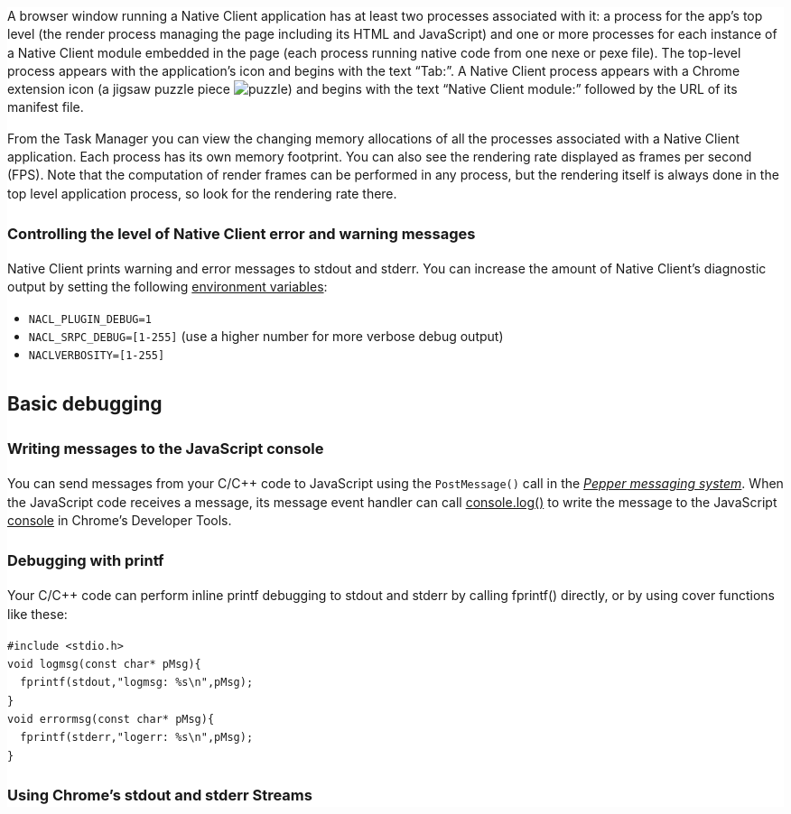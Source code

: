 A browser window running a Native Client application has at least two processes associated with it: a process for the app’s top level (the render process managing the page including its HTML and JavaScript) and one or more processes for each instance of a Native Client module embedded in the page (each process running native code from one nexe or pexe file). The top-level process appears with the application’s icon and begins with the text “Tab:”. A Native Client process appears with a Chrome extension icon (a jigsaw puzzle piece ![puzzle](/docs/native-client/images/puzzle.png)) and begins with the text “Native Client module:” followed by the URL of its manifest file.

From the Task Manager you can view the changing memory allocations of all the processes associated with a Native Client application. Each process has its own memory footprint. You can also see the rendering rate displayed as frames per second (FPS). Note that the computation of render frames can be performed in any process, but the rendering itself is always done in the top level application process, so look for the rendering rate there.

### Controlling the level of Native Client error and warning messages

Native Client prints warning and error messages to stdout and stderr. You can increase the amount of Native Client’s diagnostic output by setting the following <a href="http://en.wikipedia.org/wiki/Environment_variable" class="reference external">environment variables</a>:

-   `NACL_PLUGIN_DEBUG=1`
-   `NACL_SRPC_DEBUG=[1-255]` (use a higher number for more verbose debug output)
-   `NACLVERBOSITY=[1-255]`

Basic debugging
---------------

### Writing messages to the JavaScript console

You can send messages from your C/C++ code to JavaScript using the `PostMessage()` call in the <a href="/docs/native-client/devguide/coding/message-system" class="reference internal"><em>Pepper messaging system</em></a>. When the JavaScript code receives a message, its message event handler can call <a href="https://developer.mozilla.org/en/DOM/console.log" class="reference external">console.log()</a> to write the message to the JavaScript <a href="/devtools/docs/console-api" class="reference external">console</a> in Chrome’s Developer Tools.

### Debugging with printf

Your C/C++ code can perform inline printf debugging to stdout and stderr by calling fprintf() directly, or by using cover functions like these:

    #include <stdio.h>
    void logmsg(const char* pMsg){
      fprintf(stdout,"logmsg: %s\n",pMsg);
    }
    void errormsg(const char* pMsg){
      fprintf(stderr,"logerr: %s\n",pMsg);
    }

### <span id="using-chromes-stdout-and-stderr"></span>Using Chrome’s stdout and stderr Streams
